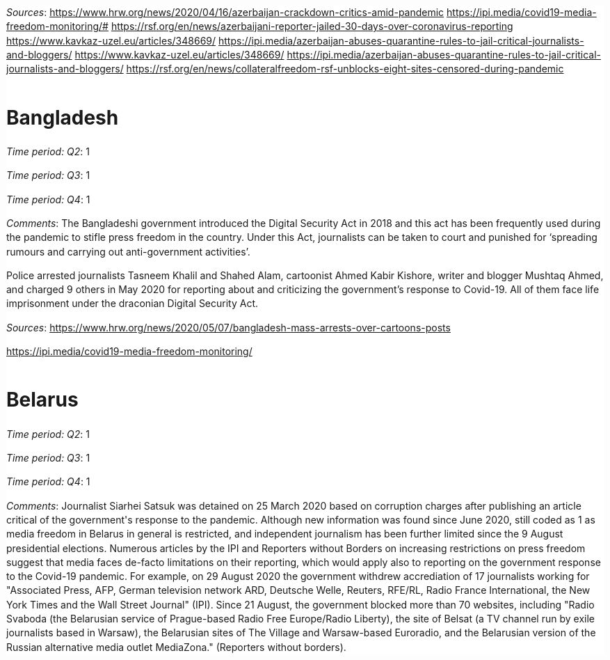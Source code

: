 *Sources*:
 https://www.hrw.org/news/2020/04/16/azerbaijan-crackdown-critics-amid-pandemic
https://ipi.media/covid19-media-freedom-monitoring/#
https://rsf.org/en/news/azerbaijani-reporter-jailed-30-days-over-coronavirus-reporting
https://www.kavkaz-uzel.eu/articles/348669/
https://ipi.media/azerbaijan-abuses-quarantine-rules-to-jail-critical-journalists-and-bloggers/
https://www.kavkaz-uzel.eu/articles/348669/
https://ipi.media/azerbaijan-abuses-quarantine-rules-to-jail-critical-journalists-and-bloggers/
https://rsf.org/en/news/collateralfreedom-rsf-unblocks-eight-sites-censored-during-pandemic



# Bangladesh 
*Time period: Q2*: 1

 
*Time period: Q3*: 1

 
*Time period: Q4*: 1

 

*Comments*:
 The Bangladeshi government introduced the Digital Security Act in 2018 and this act has been frequently used during the pandemic to stifle press freedom in the country. Under this Act, journalists can be taken to court and punished for ‘spreading rumours and carrying out anti-government activities’. 

Police arrested journalists Tasneem Khalil and Shahed Alam, cartoonist Ahmed Kabir Kishore, writer and blogger Mushtaq Ahmed, and charged 9 others in May 2020 for reporting about and criticizing the government’s response to Covid-19. All of them face life imprisonment under the draconian Digital Security Act. 

*Sources*:
 https://www.hrw.org/news/2020/05/07/bangladesh-mass-arrests-over-cartoons-posts

https://ipi.media/covid19-media-freedom-monitoring/



# Belarus 
*Time period: Q2*: 1

 
*Time period: Q3*: 1

 
*Time period: Q4*: 1

 

*Comments*:
 Journalist Siarhei Satsuk was detained on 25 March 2020 based on corruption charges after publishing an article critical of the government's response to the pandemic. Although new information was found since June 2020, still coded as 1 as media freedom in Belarus in general is restricted, and independent journalism has been further limited since the 9 August presidential elections. Numerous articles by the IPI and Reporters without Borders on increasing restrictions on press freedom suggest that media faces de-facto limitations on their reporting, which would apply also to reporting on the government response to the Covid-19 pandemic. For example, on 29 August 2020 the government withdrew accrediation of 17 journalists working for "Associated Press, AFP, German television network ARD, Deutsche Welle, Reuters, RFE/RL, Radio France International, the New York Times and the Wall Street Journal" (IPI). Since 21 August, the government blocked more than 70 websites, including "Radio Svaboda (the Belarusian service of Prague-based Radio Free Europe/Radio Liberty), the site of Belsat (a TV channel run by exile journalists based in Warsaw), the Belarusian sites of The Village and Warsaw-based Euroradio, and the Belarusian version of the Russian alternative media outlet MediaZona." (Reporters without borders). 
